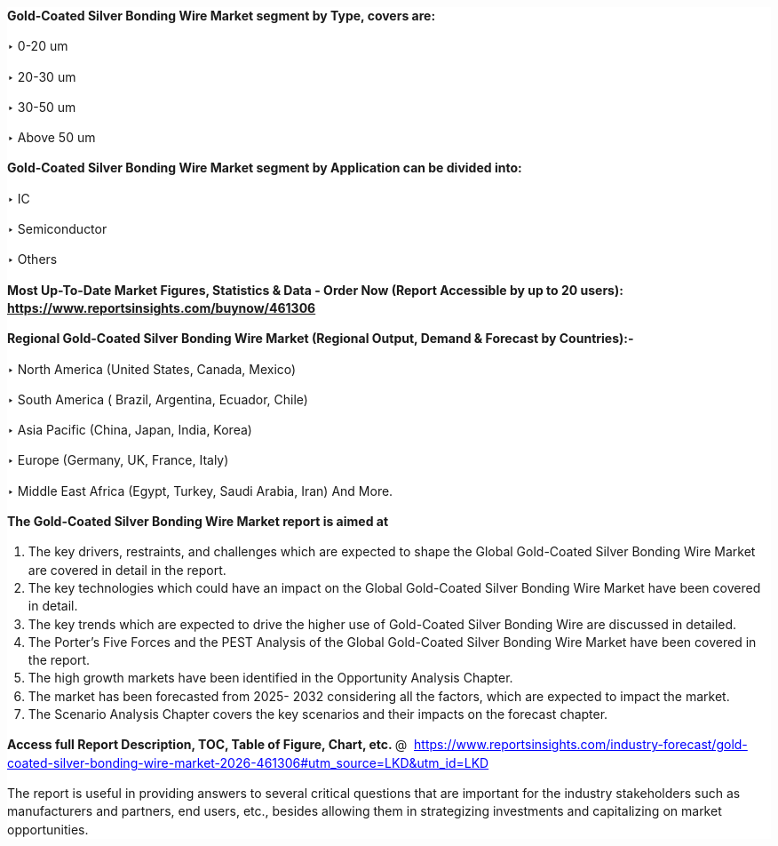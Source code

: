 <strong>Gold-Coated Silver Bonding Wire Market segment by Type, covers are:</strong>

‣ 0-20 um

‣ 20-30 um

‣ 30-50 um

‣ Above 50 um

<strong>Gold-Coated Silver Bonding Wire Market segment by Application can be divided into:</strong>

‣ IC

‣ Semiconductor

‣ Others

<strong>Most Up-To-Date Market Figures, Statistics & Data - Order Now (Report Accessible by up to 20 users): <a href=https://www.reportsinsights.com/buynow/461306>https://www.reportsinsights.com/buynow/461306</a></strong>

<strong>Regional Gold-Coated Silver Bonding Wire Market (Regional Output, Demand &amp; Forecast by Countries):-</strong>

‣ North America (United States, Canada, Mexico)

‣ South America ( Brazil, Argentina, Ecuador, Chile)

‣ Asia Pacific (China, Japan, India, Korea)

‣ Europe (Germany, UK, France, Italy)

‣ Middle East Africa (Egypt, Turkey, Saudi Arabia, Iran) And More.

<strong>The Gold-Coated Silver Bonding Wire Market report is aimed at</strong>
<ol>
  <li>The key drivers, restraints, and challenges which are expected to shape the Global Gold-Coated Silver Bonding Wire Market are covered in detail in the report.</li>
  <li>The key technologies which could have an impact on the Global Gold-Coated Silver Bonding Wire Market have been covered in detail.</li>
  <li>The key trends which are expected to drive the higher use of Gold-Coated Silver Bonding Wire are discussed in detailed.</li>
  <li>The Porter’s Five Forces and the PEST Analysis of the Global Gold-Coated Silver Bonding Wire Market have been covered in the report.</li>
  <li>The high growth markets have been identified in the Opportunity Analysis Chapter.</li>
  <li>The market has been forecasted from 2025- 2032 considering all the factors, which are expected to impact the market.</li>
  <li>The Scenario Analysis Chapter covers the key scenarios and their impacts on the forecast chapter.</li>
</ol>
<strong>Access full Report Description, TOC, Table of Figure, Chart, etc. </strong>@  <a href=https://www.reportsinsights.com/industry-forecast/gold-coated-silver-bonding-wire-market-2026-461306#utm_source=LKD&utm_id=LKD style=color:#0000ff;>https://www.reportsinsights.com/industry-forecast/gold-coated-silver-bonding-wire-market-2026-461306#utm_source=LKD&utm_id=LKD</a></font>

The report is useful in providing answers to several critical questions that are important for the industry stakeholders such as manufacturers and partners, end users, etc., besides allowing them in strategizing investments and capitalizing on market opportunities.
